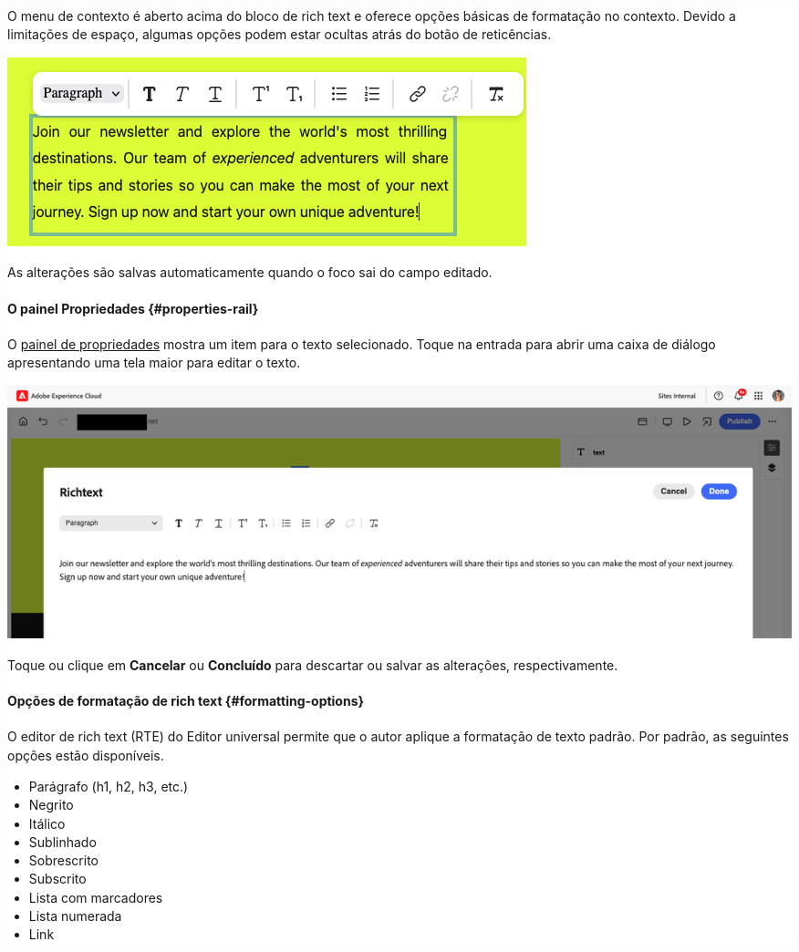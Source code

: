 O menu de contexto é aberto acima do bloco de rich text e oferece opções básicas de formatação no contexto. Devido a limitações de espaço, algumas opções podem estar ocultas atrás do botão de reticências.

![Menu de contexto de rich text](assets/rich-text-context-menu.png)

As alterações são salvas automaticamente quando o foco sai do campo editado.

#### O painel Propriedades {#properties-rail}

O [painel de propriedades](/help/sites-cloud/authoring/universal-editor/navigation.md#properties-rail) mostra um item para o texto selecionado. Toque na entrada para abrir uma caixa de diálogo apresentando uma tela maior para editar o texto.

![Caixa de diálogo de edição de rich text](assets/rich-text-canvas.png)

Toque ou clique em **Cancelar** ou **Concluído** para descartar ou salvar as alterações, respectivamente.

#### Opções de formatação de rich text {#formatting-options}

O editor de rich text (RTE) do Editor universal permite que o autor aplique a formatação de texto padrão. Por padrão, as seguintes opções estão disponíveis.

* Parágrafo (h1, h2, h3, etc.)
* Negrito
* Itálico
* Sublinhado
* Sobrescrito
* Subscrito
* Lista com marcadores
* Lista numerada
* Link
